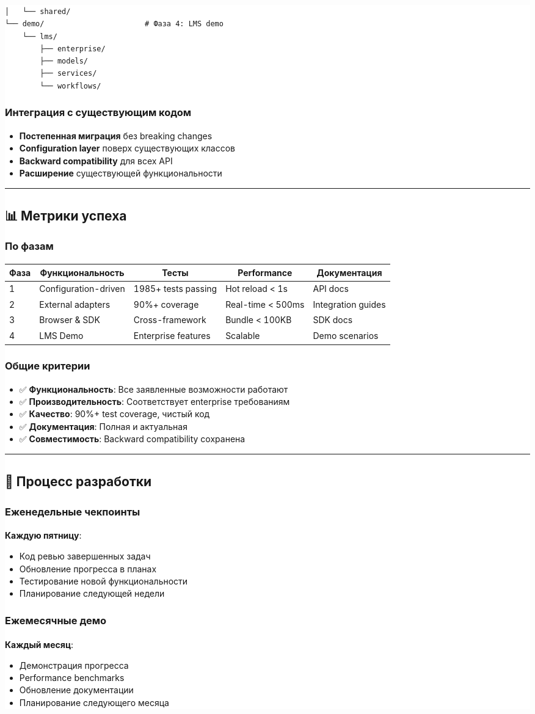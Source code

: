 ```
│   └── shared/
└── demo/                       # Фаза 4: LMS demo
    └── lms/
        ├── enterprise/
        ├── models/
        ├── services/
        └── workflows/
```

### Интеграция с существующим кодом
- **Постепенная миграция** без breaking changes
- **Configuration layer** поверх существующих классов
- **Backward compatibility** для всех API
- **Расширение** существующей функциональности

---

## 📊 Метрики успеха

### По фазам
| Фаза | Функциональность | Тесты | Performance | Документация |
|------|------------------|-------|-------------|--------------|
| 1 | Configuration-driven | 1985+ tests passing | Hot reload < 1s | API docs |
| 2 | External adapters | 90%+ coverage | Real-time < 500ms | Integration guides |
| 3 | Browser & SDK | Cross-framework | Bundle < 100KB | SDK docs |
| 4 | LMS Demo | Enterprise features | Scalable | Demo scenarios |

### Общие критерии
- ✅ **Функциональность**: Все заявленные возможности работают
- ✅ **Производительность**: Соответствует enterprise требованиям
- ✅ **Качество**: 90%+ test coverage, чистый код
- ✅ **Документация**: Полная и актуальная
- ✅ **Совместимость**: Backward compatibility сохранена

---

## 🔄 Процесс разработки

### Еженедельные чекпоинты
**Каждую пятницу**:
- Код ревью завершенных задач
- Обновление прогресса в планах
- Тестирование новой функциональности
- Планирование следующей недели

### Ежемесячные демо
**Каждый месяц**:
- Демонстрация прогресса
- Performance benchmarks
- Обновление документации
- Планирование следующего месяца

